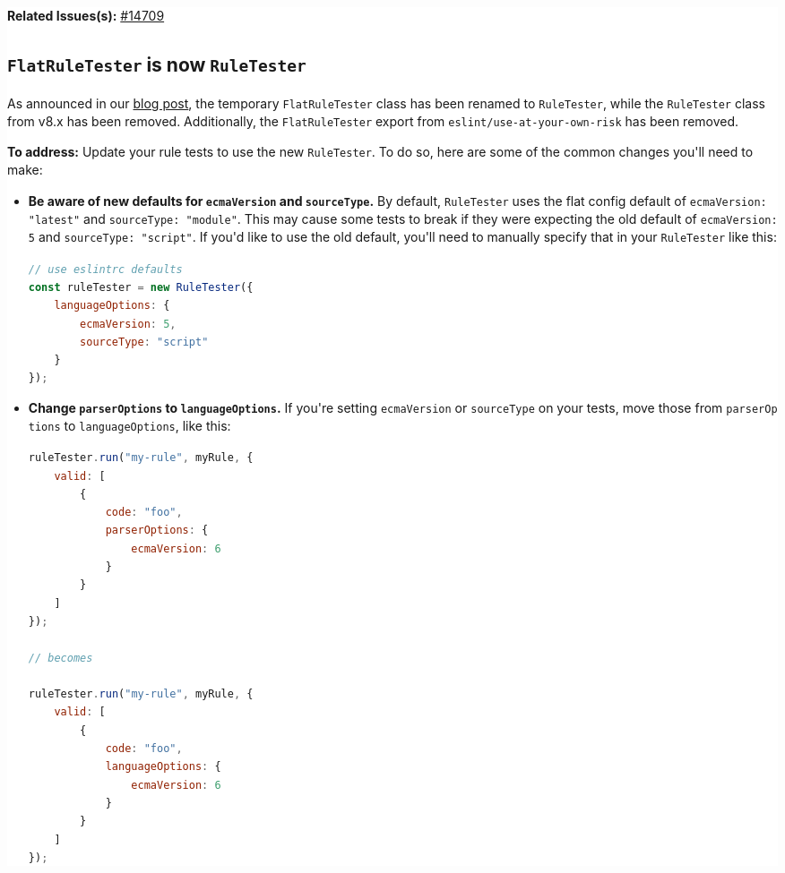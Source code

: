 **Related Issues(s):** [#14709](https://github.com/eslint/eslint/issues/14709)

## <a name="flat-rule-tester"></a> `FlatRuleTester` is now `RuleTester`

As announced in our [blog post](/blog/2023/10/flat-config-rollout-plans/), the temporary `FlatRuleTester` class has been renamed to `RuleTester`, while the `RuleTester` class from v8.x has been removed. Additionally, the `FlatRuleTester` export from `eslint/use-at-your-own-risk` has been removed.

**To address:** Update your rule tests to use the new `RuleTester`. To do so, here are some of the common changes you'll need to make:

-   **Be aware of new defaults for `ecmaVersion` and `sourceType`.** By default, `RuleTester` uses the flat config default of `ecmaVersion: "latest"` and `sourceType: "module"`. This may cause some tests to break if they were expecting the old default of `ecmaVersion: 5` and `sourceType: "script"`. If you'd like to use the old default, you'll need to manually specify that in your `RuleTester` like this:

    ```js
    // use eslintrc defaults
    const ruleTester = new RuleTester({
        languageOptions: {
            ecmaVersion: 5,
            sourceType: "script"
        }
    });
    ```

-   **Change `parserOptions` to `languageOptions`.** If you're setting `ecmaVersion` or `sourceType` on your tests, move those from `parserOptions` to `languageOptions`, like this:

    ```js
    ruleTester.run("my-rule", myRule, {
        valid: [
            {
                code: "foo",
                parserOptions: {
                    ecmaVersion: 6
                }
            }
        ]
    });

    // becomes

    ruleTester.run("my-rule", myRule, {
        valid: [
            {
                code: "foo",
                languageOptions: {
                    ecmaVersion: 6
                }
            }
        ]
    });
    ```
